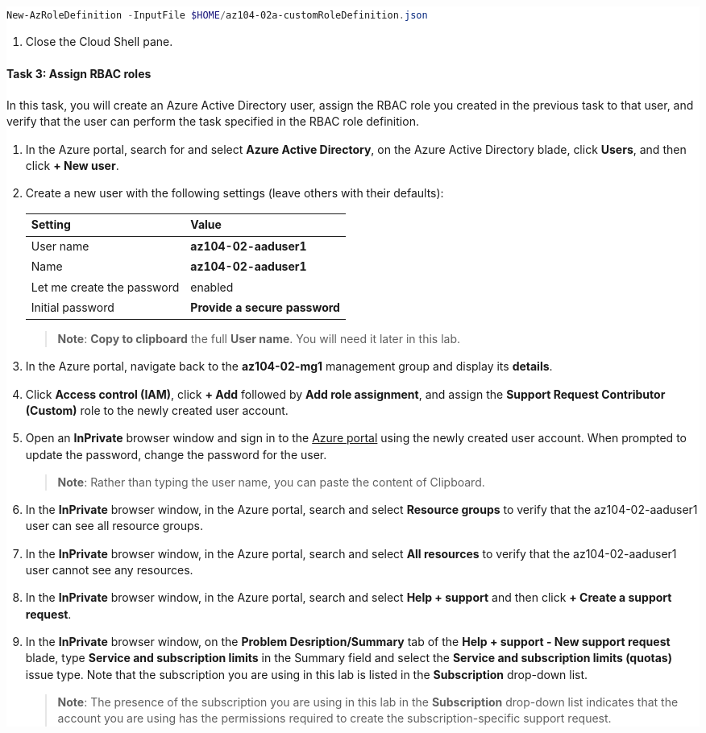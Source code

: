    ```powershell
   New-AzRoleDefinition -InputFile $HOME/az104-02a-customRoleDefinition.json
   ```

1. Close the Cloud Shell pane.

#### Task 3: Assign RBAC roles

In this task, you will create an Azure Active Directory user, assign the RBAC role you created in the previous task to that user, and verify that the user can perform the task specified in the RBAC role definition.

1. In the Azure portal, search for and select **Azure Active Directory**, on the Azure Active Directory blade, click **Users**, and then click **+ New user**.

1. Create a new user with the following settings (leave others with their defaults):

    | Setting | Value |
    | --- | --- |
    | User name | **az104-02-aaduser1**|
    | Name | **az104-02-aaduser1**|
    | Let me create the password | enabled |
    | Initial password | **Provide a secure password** |

    >**Note**: **Copy to clipboard** the full **User name**. You will need it later in this lab.

1. In the Azure portal, navigate back to the **az104-02-mg1** management group and display its **details**.

1. Click **Access control (IAM)**, click **+ Add** followed by **Add role assignment**, and assign the **Support Request Contributor (Custom)** role to the newly created user account.

1. Open an **InPrivate** browser window and sign in to the [Azure portal](https://portal.azure.com) using the newly created user account. When prompted to update the password, change the password for the user.

    >**Note**: Rather than typing the user name, you can paste the content of Clipboard.

1. In the **InPrivate** browser window, in the Azure portal, search and select **Resource groups** to verify that the az104-02-aaduser1 user can see all resource groups.

1. In the **InPrivate** browser window, in the Azure portal, search and select **All resources** to verify that the az104-02-aaduser1 user cannot see any resources.

1. In the **InPrivate** browser window, in the Azure portal, search and select **Help + support** and then click **+ Create a support request**. 

1. In the **InPrivate** browser window, on the **Problem Desription/Summary** tab of the **Help + support - New support request** blade, type **Service and subscription limits** in the Summary field and select the **Service and subscription limits (quotas)** issue type. Note that the subscription you are using in this lab is listed in the **Subscription** drop-down list.

    >**Note**: The presence of the subscription you are using in this lab in the **Subscription** drop-down list indicates that the account you are using has the permissions required to create the subscription-specific support request.

